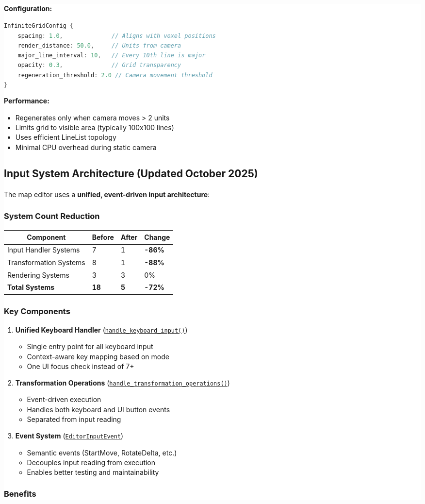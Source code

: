 **Configuration:**
```rust
InfiniteGridConfig {
    spacing: 1.0,              // Aligns with voxel positions
    render_distance: 50.0,     // Units from camera
    major_line_interval: 10,   // Every 10th line is major
    opacity: 0.3,              // Grid transparency
    regeneration_threshold: 2.0 // Camera movement threshold
}
```

**Performance:**
- Regenerates only when camera moves > 2 units
- Limits grid to visible area (typically 100x100 lines)
- Uses efficient LineList topology
- Minimal CPU overhead during static camera

## Input System Architecture (Updated October 2025)

The map editor uses a **unified, event-driven input architecture**:

### System Count Reduction

| Component | Before | After | Change |
|-----------|--------|-------|--------|
| Input Handler Systems | 7 | 1 | **-86%** |
| Transformation Systems | 8 | 1 | **-88%** |
| Rendering Systems | 3 | 3 | 0% |
| **Total Systems** | **18** | **5** | **-72%** |

### Key Components

1. **Unified Keyboard Handler** ([`handle_keyboard_input()`](../../../../src/editor/tools/input.rs:105))
   - Single entry point for all keyboard input
   - Context-aware key mapping based on mode
   - One UI focus check instead of 7+

2. **Transformation Operations** ([`handle_transformation_operations()`](../../../../src/editor/tools/input.rs:234))
   - Event-driven execution
   - Handles both keyboard and UI button events
   - Separated from input reading

3. **Event System** ([`EditorInputEvent`](../../../../src/editor/tools/input.rs:15))
   - Semantic events (StartMove, RotateDelta, etc.)
   - Decouples input reading from execution
   - Enables better testing and maintainability

### Benefits
